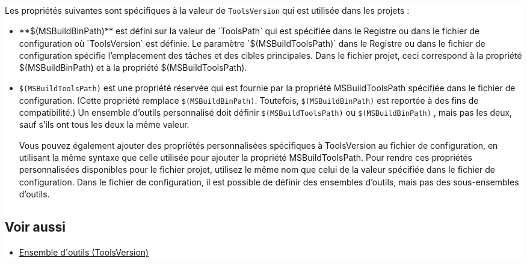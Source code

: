  Les propriétés suivantes sont spécifiques à la valeur de `ToolsVersion` qui est utilisée dans les projets :

- **$(MSBuildBinPath)** est défini sur la valeur de `ToolsPath` qui est spécifiée dans le Registre ou dans le fichier de configuration où `ToolsVersion` est définie. Le paramètre `$(MSBuildToolsPath)` dans le Registre ou dans le fichier de configuration spécifie l’emplacement des tâches et des cibles principales. Dans le fichier projet, ceci correspond à la propriété $(MSBuildBinPath) et à la propriété $(MSBuildToolsPath).

- `$(MSBuildToolsPath)` est une propriété réservée qui est fournie par la propriété MSBuildToolsPath spécifiée dans le fichier de configuration. (Cette propriété remplace `$(MSBuildBinPath)`. Toutefois, `$(MSBuildBinPath)` est reportée à des fins de compatibilité.) Un ensemble d’outils personnalisé doit définir `$(MSBuildToolsPath)` ou `$(MSBuildBinPath)` , mais pas les deux, sauf s’ils ont tous les deux la même valeur.

  Vous pouvez également ajouter des propriétés personnalisées spécifiques à ToolsVersion au fichier de configuration, en utilisant la même syntaxe que celle utilisée pour ajouter la propriété MSBuildToolsPath. Pour rendre ces propriétés personnalisées disponibles pour le fichier projet, utilisez le même nom que celui de la valeur spécifiée dans le fichier de configuration. Dans le fichier de configuration, il est possible de définir des ensembles d’outils, mais pas des sous-ensembles d’outils.

## <a name="see-also"></a>Voir aussi

- [Ensemble d'outils (ToolsVersion)](../msbuild/msbuild-toolset-toolsversion.md)
